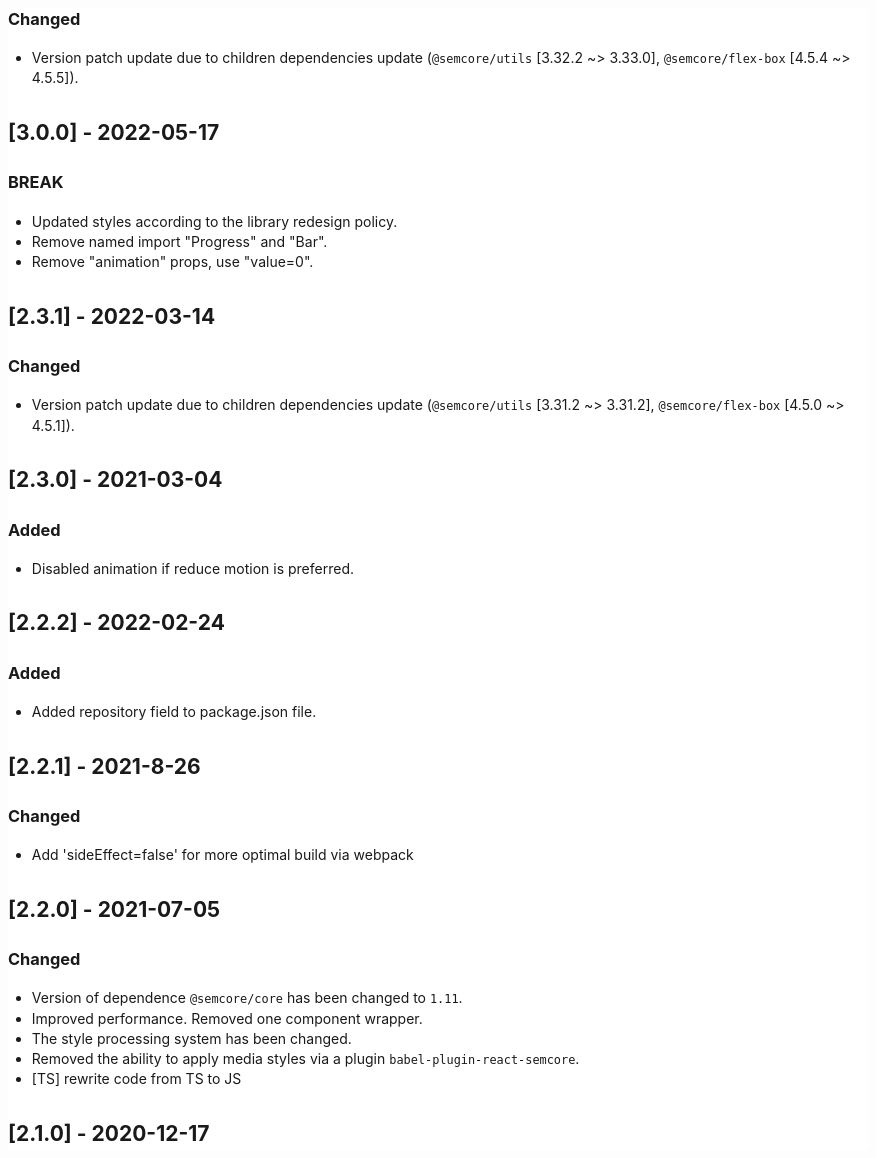 ### Changed

- Version patch update due to children dependencies update (`@semcore/utils` [3.32.2 ~> 3.33.0], `@semcore/flex-box` [4.5.4 ~> 4.5.5]).

## [3.0.0] - 2022-05-17

### BREAK

- Updated styles according to the library redesign policy.
- Remove named import "Progress" and "Bar".
- Remove "animation" props, use "value=0".

## [2.3.1] - 2022-03-14

### Changed

- Version patch update due to children dependencies update (`@semcore/utils` [3.31.2 ~> 3.31.2], `@semcore/flex-box` [4.5.0 ~> 4.5.1]).

## [2.3.0] - 2021-03-04

### Added

- Disabled animation if reduce motion is preferred.

## [2.2.2] - 2022-02-24

### Added

- Added repository field to package.json file.

## [2.2.1] - 2021-8-26

### Changed

- Add 'sideEffect=false' for more optimal build via webpack

## [2.2.0] - 2021-07-05

### Changed

- Version of dependence `@semcore/core` has been changed to `1.11`.
- Improved performance. Removed one component wrapper.
- The style processing system has been changed.
- Removed the ability to apply media styles via a plugin `babel-plugin-react-semcore`.
- [TS] rewrite code from TS to JS

## [2.1.0] - 2020-12-17
